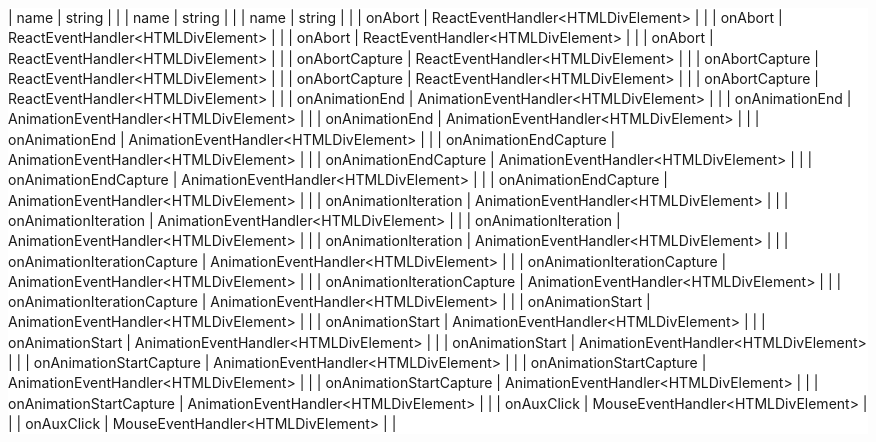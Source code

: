 | name | string |  |
| name | string |  |
| name | string |  |
| onAbort | ReactEventHandler<HTMLDivElement\> |  |
| onAbort | ReactEventHandler<HTMLDivElement\> |  |
| onAbort | ReactEventHandler<HTMLDivElement\> |  |
| onAbort | ReactEventHandler<HTMLDivElement\> |  |
| onAbortCapture | ReactEventHandler<HTMLDivElement\> |  |
| onAbortCapture | ReactEventHandler<HTMLDivElement\> |  |
| onAbortCapture | ReactEventHandler<HTMLDivElement\> |  |
| onAbortCapture | ReactEventHandler<HTMLDivElement\> |  |
| onAnimationEnd | AnimationEventHandler<HTMLDivElement\> |  |
| onAnimationEnd | AnimationEventHandler<HTMLDivElement\> |  |
| onAnimationEnd | AnimationEventHandler<HTMLDivElement\> |  |
| onAnimationEnd | AnimationEventHandler<HTMLDivElement\> |  |
| onAnimationEndCapture | AnimationEventHandler<HTMLDivElement\> |  |
| onAnimationEndCapture | AnimationEventHandler<HTMLDivElement\> |  |
| onAnimationEndCapture | AnimationEventHandler<HTMLDivElement\> |  |
| onAnimationEndCapture | AnimationEventHandler<HTMLDivElement\> |  |
| onAnimationIteration | AnimationEventHandler<HTMLDivElement\> |  |
| onAnimationIteration | AnimationEventHandler<HTMLDivElement\> |  |
| onAnimationIteration | AnimationEventHandler<HTMLDivElement\> |  |
| onAnimationIteration | AnimationEventHandler<HTMLDivElement\> |  |
| onAnimationIterationCapture | AnimationEventHandler<HTMLDivElement\> |  |
| onAnimationIterationCapture | AnimationEventHandler<HTMLDivElement\> |  |
| onAnimationIterationCapture | AnimationEventHandler<HTMLDivElement\> |  |
| onAnimationIterationCapture | AnimationEventHandler<HTMLDivElement\> |  |
| onAnimationStart | AnimationEventHandler<HTMLDivElement\> |  |
| onAnimationStart | AnimationEventHandler<HTMLDivElement\> |  |
| onAnimationStart | AnimationEventHandler<HTMLDivElement\> |  |
| onAnimationStart | AnimationEventHandler<HTMLDivElement\> |  |
| onAnimationStartCapture | AnimationEventHandler<HTMLDivElement\> |  |
| onAnimationStartCapture | AnimationEventHandler<HTMLDivElement\> |  |
| onAnimationStartCapture | AnimationEventHandler<HTMLDivElement\> |  |
| onAnimationStartCapture | AnimationEventHandler<HTMLDivElement\> |  |
| onAuxClick | MouseEventHandler<HTMLDivElement\> |  |
| onAuxClick | MouseEventHandler<HTMLDivElement\> |  |